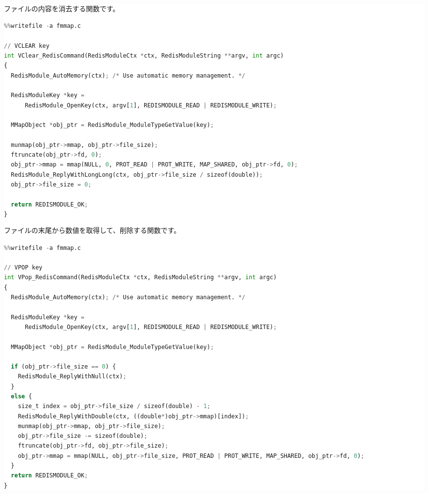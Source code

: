 ファイルの内容を消去する関数です。


```python
%%writefile -a fmmap.c

// VCLEAR key
int VClear_RedisCommand(RedisModuleCtx *ctx, RedisModuleString **argv, int argc)
{
  RedisModule_AutoMemory(ctx); /* Use automatic memory management. */

  RedisModuleKey *key =
      RedisModule_OpenKey(ctx, argv[1], REDISMODULE_READ | REDISMODULE_WRITE);

  MMapObject *obj_ptr = RedisModule_ModuleTypeGetValue(key);

  munmap(obj_ptr->mmap, obj_ptr->file_size);
  ftruncate(obj_ptr->fd, 0);
  obj_ptr->mmap = mmap(NULL, 0, PROT_READ | PROT_WRITE, MAP_SHARED, obj_ptr->fd, 0);
  RedisModule_ReplyWithLongLong(ctx, obj_ptr->file_size / sizeof(double));
  obj_ptr->file_size = 0;

  return REDISMODULE_OK;
}
```

ファイルの末尾から数値を取得して、削除する関数です。


```python
%%writefile -a fmmap.c

// VPOP key
int VPop_RedisCommand(RedisModuleCtx *ctx, RedisModuleString **argv, int argc)
{
  RedisModule_AutoMemory(ctx); /* Use automatic memory management. */

  RedisModuleKey *key =
      RedisModule_OpenKey(ctx, argv[1], REDISMODULE_READ | REDISMODULE_WRITE);

  MMapObject *obj_ptr = RedisModule_ModuleTypeGetValue(key);

  if (obj_ptr->file_size == 0) {
    RedisModule_ReplyWithNull(ctx);
  }
  else {
    size_t index = obj_ptr->file_size / sizeof(double) - 1;
    RedisModule_ReplyWithDouble(ctx, ((double*)obj_ptr->mmap)[index]);
    munmap(obj_ptr->mmap, obj_ptr->file_size);
    obj_ptr->file_size -= sizeof(double);
    ftruncate(obj_ptr->fd, obj_ptr->file_size);
    obj_ptr->mmap = mmap(NULL, obj_ptr->file_size, PROT_READ | PROT_WRITE, MAP_SHARED, obj_ptr->fd, 0);
  }
  return REDISMODULE_OK;
}
```
